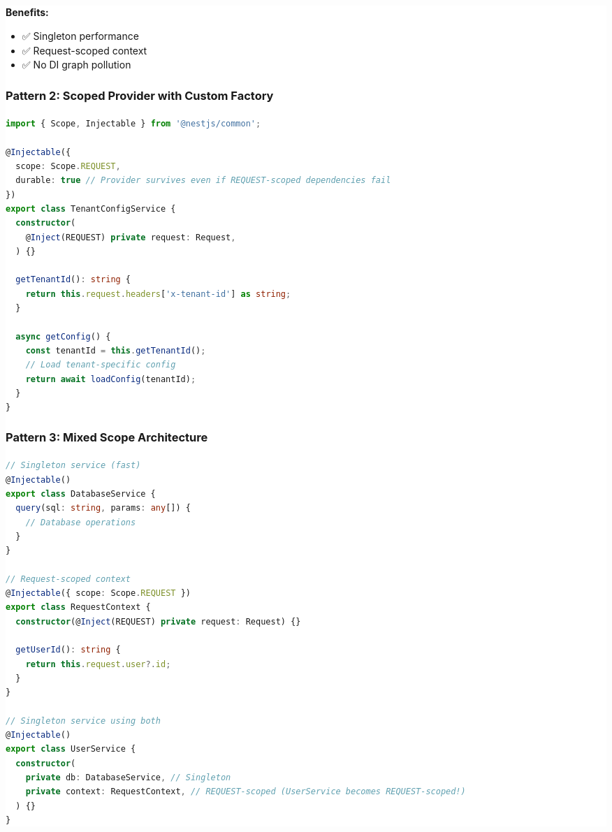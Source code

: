 **Benefits:**
- ✅ Singleton performance
- ✅ Request-scoped context
- ✅ No DI graph pollution

### Pattern 2: Scoped Provider with Custom Factory

```typescript
import { Scope, Injectable } from '@nestjs/common';

@Injectable({
  scope: Scope.REQUEST,
  durable: true // Provider survives even if REQUEST-scoped dependencies fail
})
export class TenantConfigService {
  constructor(
    @Inject(REQUEST) private request: Request,
  ) {}

  getTenantId(): string {
    return this.request.headers['x-tenant-id'] as string;
  }

  async getConfig() {
    const tenantId = this.getTenantId();
    // Load tenant-specific config
    return await loadConfig(tenantId);
  }
}
```

### Pattern 3: Mixed Scope Architecture

```typescript
// Singleton service (fast)
@Injectable()
export class DatabaseService {
  query(sql: string, params: any[]) {
    // Database operations
  }
}

// Request-scoped context
@Injectable({ scope: Scope.REQUEST })
export class RequestContext {
  constructor(@Inject(REQUEST) private request: Request) {}

  getUserId(): string {
    return this.request.user?.id;
  }
}

// Singleton service using both
@Injectable()
export class UserService {
  constructor(
    private db: DatabaseService, // Singleton
    private context: RequestContext, // REQUEST-scoped (UserService becomes REQUEST-scoped!)
  ) {}
}
```
